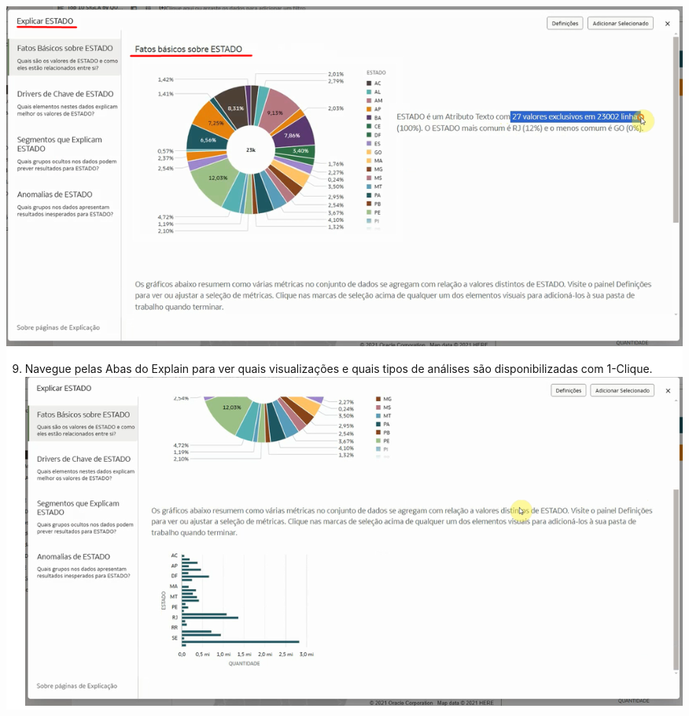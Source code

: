    ![One-Click Explain](images/Explain11.png)

9. Navegue pelas Abas do Explain para ver quais visualizações e quais tipos de análises são disponibilizadas com 1-Clique.
   ![One-Click Explain](images/Explain12.png)